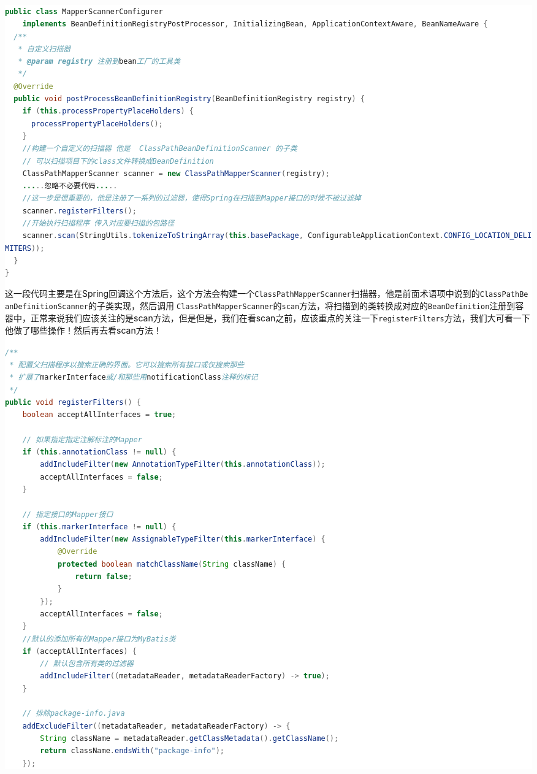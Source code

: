 ```java
public class MapperScannerConfigurer
    implements BeanDefinitionRegistryPostProcessor, InitializingBean, ApplicationContextAware, BeanNameAware {
  /**
   * 自定义扫描器
   * @param registry 注册到bean工厂的工具类
   */
  @Override
  public void postProcessBeanDefinitionRegistry(BeanDefinitionRegistry registry) {
    if (this.processPropertyPlaceHolders) {
      processPropertyPlaceHolders();
    }
    //构建一个自定义的扫描器 他是  ClassPathBeanDefinitionScanner 的子类
    // 可以扫描项目下的class文件转换成BeanDefinition
    ClassPathMapperScanner scanner = new ClassPathMapperScanner(registry);
    .....忽略不必要代码.....
    //这一步是很重要的，他是注册了一系列的过滤器，使得Spring在扫描到Mapper接口的时候不被过滤掉
    scanner.registerFilters();
    //开始执行扫描程序 传入对应要扫描的包路径
    scanner.scan(StringUtils.tokenizeToStringArray(this.basePackage, ConfigurableApplicationContext.CONFIG_LOCATION_DELIMITERS));
  }
}
```

这一段代码主要是在Spring回调这个方法后，这个方法会构建一个`ClassPathMapperScanner`扫描器，他是前面术语项中说到的`ClassPathBeanDefinitionScanner`的子类实现，然后调用 `ClassPathMapperScanner`的`scan`方法，将扫描到的类转换成对应的`BeanDefinition`注册到容器中，正常来说我们应该关注的是scan方法，但是但是，我们在看scan之前，应该重点的关注一下`registerFilters`方法，我们大可看一下他做了哪些操作！然后再去看scan方法！

```java
/**
 * 配置父扫描程序以搜索正确的界面。它可以搜索所有接口或仅搜索那些
 * 扩展了markerInterface或/和那些用notificationClass注释的标记
 */
public void registerFilters() {
    boolean acceptAllInterfaces = true;

    // 如果指定指定注解标注的Mapper
    if (this.annotationClass != null) {
        addIncludeFilter(new AnnotationTypeFilter(this.annotationClass));
        acceptAllInterfaces = false;
    }

    // 指定接口的Mapper接口
    if (this.markerInterface != null) {
        addIncludeFilter(new AssignableTypeFilter(this.markerInterface) {
            @Override
            protected boolean matchClassName(String className) {
                return false;
            }
        });
        acceptAllInterfaces = false;
    }
	//默认的添加所有的Mapper接口为MyBatis类
    if (acceptAllInterfaces) {
        // 默认包含所有类的过滤器
        addIncludeFilter((metadataReader, metadataReaderFactory) -> true);
    }

    // 排除package-info.java
    addExcludeFilter((metadataReader, metadataReaderFactory) -> {
        String className = metadataReader.getClassMetadata().getClassName();
        return className.endsWith("package-info");
    });
```
